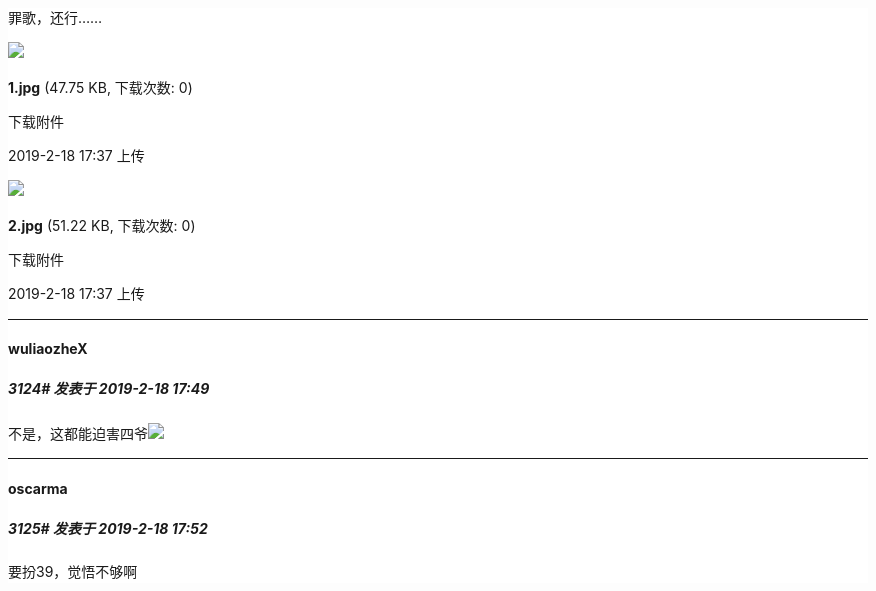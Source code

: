 


罪歌，还行……

<img src="https://img.saraba1st.com/forum/201902/18/173724lkyvyld80ls3nzmd.jpg" referrerpolicy="no-referrer">


<strong>1.jpg</strong> (47.75 KB, 下载次数: 0)

下载附件

2019-2-18 17:37 上传






<img src="https://img.saraba1st.com/forum/201902/18/173724addizx07iibr9hp0.jpg" referrerpolicy="no-referrer">


<strong>2.jpg</strong> (51.22 KB, 下载次数: 0)

下载附件

2019-2-18 17:37 上传














*****

####  wuliaozheX  
##### 3124#       发表于 2019-2-18 17:49




不是，这都能迫害四爷<img src="https://static.saraba1st.com/image/smiley/face2017/068.png" referrerpolicy="no-referrer">







*****

####  oscarma  
##### 3125#       发表于 2019-2-18 17:52




要扮39，觉悟不够啊





